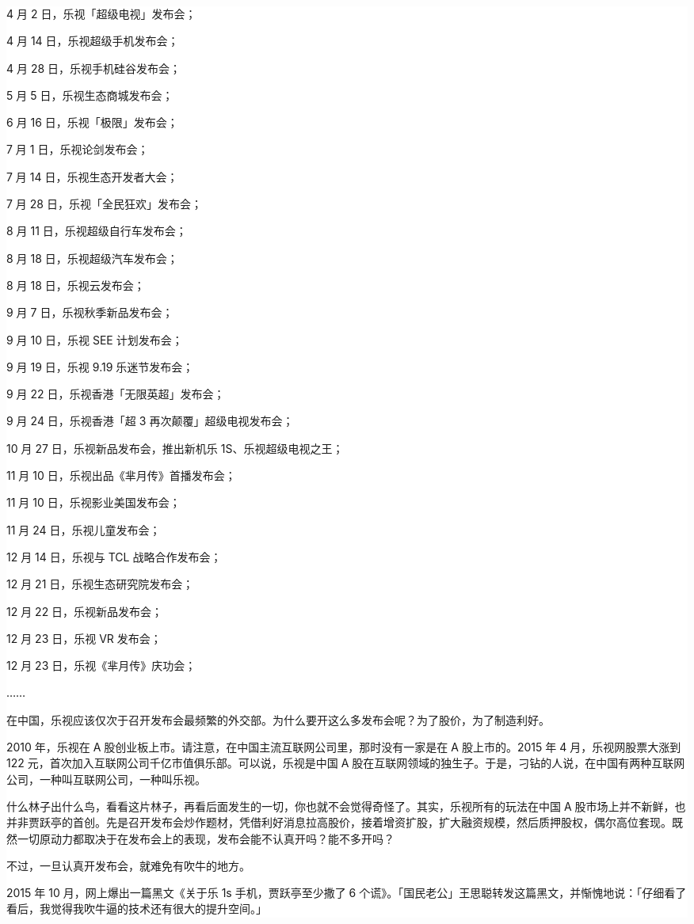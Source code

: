 4 月 2 日，乐视「超级电视」发布会；

4 月 14 日，乐视超级手机发布会；

4 月 28 日，乐视手机硅谷发布会；

5 月 5 日，乐视生态商城发布会；

6 月 16 日，乐视「极限」发布会；

7 月 1 日，乐视论剑发布会；

7 月 14 日，乐视生态开发者大会；

7 月 28 日，乐视「全民狂欢」发布会；

8 月 11 日，乐视超级自行车发布会；

8 月 18 日，乐视超级汽车发布会；

8 月 18 日，乐视云发布会；

9 月 7 日，乐视秋季新品发布会；

9 月 10 日，乐视 SEE 计划发布会；

9 月 19 日，乐视 9.19 乐迷节发布会；

9 月 22 日，乐视香港「无限英超」发布会；

9 月 24 日，乐视香港「超 3 再次颠覆」超级电视发布会；

10 月 27 日，乐视新品发布会，推出新机乐 1S、乐视超级电视之王；

11 月 10 日，乐视出品《芈月传》首播发布会；

11 月 10 日，乐视影业美国发布会；

11 月 24 日，乐视儿童发布会；

12 月 14 日，乐视与 TCL 战略合作发布会；

12 月 21 日，乐视生态研究院发布会；

12 月 22 日，乐视新品发布会；

12 月 23 日，乐视 VR 发布会；

12 月 23 日，乐视《芈月传》庆功会；

……


在中国，乐视应该仅次于召开发布会最频繁的外交部。为什么要开这么多发布会呢？为了股价，为了制造利好。

2010 年，乐视在 A 股创业板上市。请注意，在中国主流互联网公司里，那时没有一家是在 A 股上市的。2015 年 4 月，乐视网股票大涨到 122 元，首次加入互联网公司千亿市值俱乐部。可以说，乐视是中国 A 股在互联网领域的独生子。于是，刁钻的人说，在中国有两种互联网公司，一种叫互联网公司，一种叫乐视。

什么林子出什么鸟，看看这片林子，再看后面发生的一切，你也就不会觉得奇怪了。其实，乐视所有的玩法在中国 A 股市场上并不新鲜，也并非贾跃亭的首创。先是召开发布会炒作题材，凭借利好消息拉高股价，接着增资扩股，扩大融资规模，然后质押股权，偶尔高位套现。既然一切原动力都取决于在发布会上的表现，发布会能不认真开吗？能不多开吗？

不过，一旦认真开发布会，就难免有吹牛的地方。

2015 年 10 月，网上爆出一篇黑文《关于乐 1s 手机，贾跃亭至少撒了 6 个谎》。「国民老公」王思聪转发这篇黑文，并惭愧地说：「仔细看了看后，我觉得我吹牛逼的技术还有很大的提升空间。」
